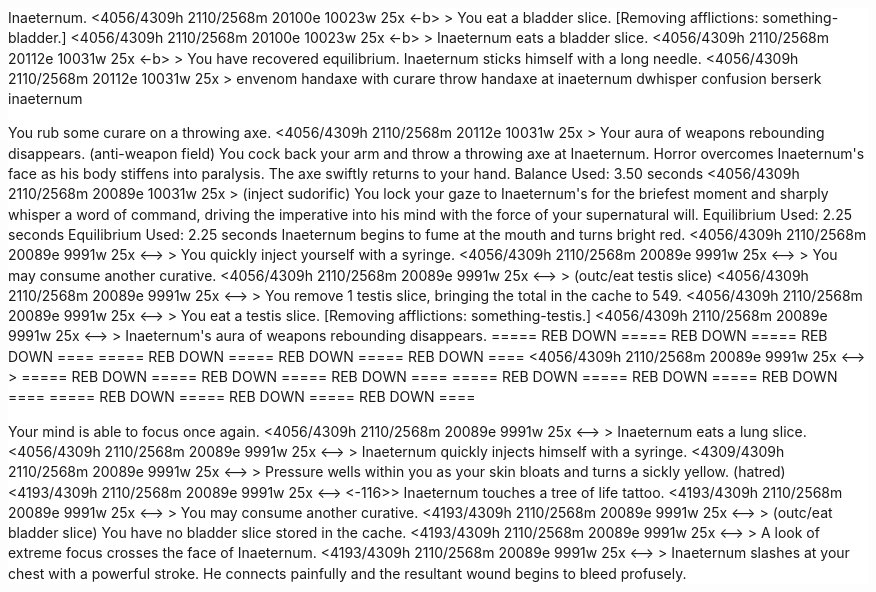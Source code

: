 Inaeternum.
<4056/4309h 2110/2568m 20100e 10023w 25x <-b><htf> <sbd>> 
You eat a bladder slice.
[Removing afflictions: something-bladder.]
<4056/4309h 2110/2568m 20100e 10023w 25x <-b><htf> <sbd>> 
Inaeternum eats a bladder slice.
<4056/4309h 2110/2568m 20112e 10031w 25x <-b><htf> <sbd>> 
You have recovered equilibrium.
Inaeternum sticks himself with a long needle.
<4056/4309h 2110/2568m 20112e 10031w 25x <eb><htf> <sbd>> envenom handaxe with curare
throw handaxe at inaeternum
dwhisper confusion berserk inaeternum

You rub some curare on a throwing axe.
<4056/4309h 2110/2568m 20112e 10031w 25x <eb><htf> <sbd>> 
Your aura of weapons rebounding disappears. (anti-weapon field)
You cock back your arm and throw a throwing axe at Inaeternum.
Horror overcomes Inaeternum's face as his body stiffens into paralysis.
The axe swiftly returns to your hand.
Balance Used: 3.50 seconds
<4056/4309h 2110/2568m 20089e 10031w 25x <e-><htf> <sbd>> (inject sudorific) 
You lock your gaze to Inaeternum's for the briefest moment and sharply whisper a
word of command, driving the imperative into his mind with the force of your 
supernatural will.
Equilibrium Used: 2.25 seconds
Equilibrium Used: 2.25 seconds
Inaeternum begins to fume at the mouth and turns bright red.
<4056/4309h 2110/2568m 20089e 9991w 25x <--><htf> <sbd>> 
You quickly inject yourself with a syringe.
<4056/4309h 2110/2568m 20089e 9991w 25x <--><htf> <sbd>> 
You may consume another curative.
<4056/4309h 2110/2568m 20089e 9991w 25x <--><tf> <sbd>> (outc/eat testis slice) 
<4056/4309h 2110/2568m 20089e 9991w 25x <--><htf> <sbd>> 
You remove 1 testis slice, bringing the total in the cache to 549.
<4056/4309h 2110/2568m 20089e 9991w 25x <--><htf> <sbd>> 
You eat a testis slice.
[Removing afflictions: something-testis.]
<4056/4309h 2110/2568m 20089e 9991w 25x <--><htf> <sbd>> 
Inaeternum's aura of weapons rebounding disappears.
===== REB DOWN ===== REB DOWN ===== REB DOWN ====
===== REB DOWN ===== REB DOWN ===== REB DOWN ====
<4056/4309h 2110/2568m 20089e 9991w 25x <--><htf> <sbd>> ===== REB DOWN ===== REB DOWN ===== REB DOWN ====
===== REB DOWN ===== REB DOWN ===== REB DOWN ====
===== REB DOWN ===== REB DOWN ===== REB DOWN ====

Your mind is able to focus once again.
<4056/4309h 2110/2568m 20089e 9991w 25x <--><ht> <sbd>> 
Inaeternum eats a lung slice.
<4056/4309h 2110/2568m 20089e 9991w 25x <--><ht> <sbd>> 
Inaeternum quickly injects himself with a syringe.
<4309/4309h 2110/2568m 20089e 9991w 25x <--><ht> <sbd>> 
Pressure wells within you as your skin bloats and turns a sickly yellow. (hatred)
<4193/4309h 2110/2568m 20089e 9991w 25x <--><ht> <sbd> <-116>> 
Inaeternum touches a tree of life tattoo.
<4193/4309h 2110/2568m 20089e 9991w 25x <--><ht> <sbd>> 
You may consume another curative.
<4193/4309h 2110/2568m 20089e 9991w 25x <--><t> <sbd>> (outc/eat bladder slice) 
You have no bladder slice stored in the cache.
<4193/4309h 2110/2568m 20089e 9991w 25x <--><ht> <sbd>> 
A look of extreme focus crosses the face of Inaeternum.
<4193/4309h 2110/2568m 20089e 9991w 25x <--><ht> <sbd>> 
Inaeternum slashes at your chest with a powerful stroke.
He connects painfully and the resultant wound begins to bleed profusely.